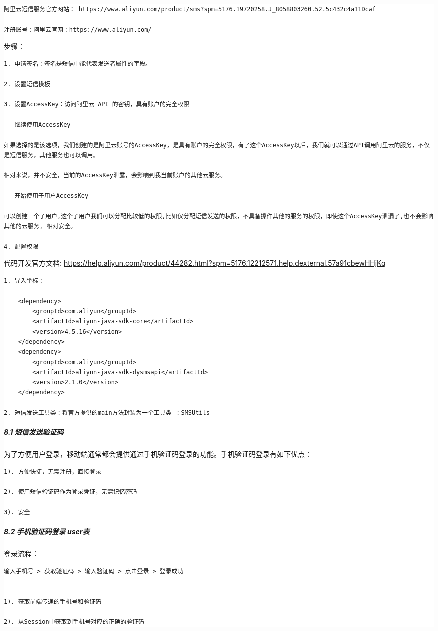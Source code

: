     阿里云短信服务官方网站： https://www.aliyun.com/product/sms?spm=5176.19720258.J_8058803260.52.5c432c4a11Dcwf
    
    注册账号：阿里云官网：https://www.aliyun.com/
    
步骤：

    1. 申请签名：签名是短信中能代表发送者属性的字段。
    
    2. 设置短信模板
    
    3. 设置AccessKey：访问阿里云 API 的密钥，具有账户的完全权限
    
    ---继续使用AccessKey
    
    如果选择的是该选项，我们创建的是阿里云账号的AccessKey，是具有账户的完全权限，有了这个AccessKey以后，我们就可以通过API调用阿里云的服务，不仅是短信服务，其他服务也可以调用。 
    
    相对来说，并不安全，当前的AccessKey泄露，会影响到我当前账户的其他云服务。
    
    ---开始使用子用户AccessKey
    
    可以创建一个子用户,这个子用户我们可以分配比较低的权限,比如仅分配短信发送的权限，不具备操作其他的服务的权限，即使这个AccessKey泄漏了,也不会影响其他的云服务, 相对安全。
    
    4. 配置权限
    
代码开发官方文档: https://help.aliyun.com/product/44282.html?spm=5176.12212571.help.dexternal.57a91cbewHHjKq
    
    1. 导入坐标：
    
        <dependency>
            <groupId>com.aliyun</groupId>
            <artifactId>aliyun-java-sdk-core</artifactId>
            <version>4.5.16</version>
        </dependency>
        <dependency>
            <groupId>com.aliyun</groupId>
            <artifactId>aliyun-java-sdk-dysmsapi</artifactId>
            <version>2.1.0</version>
        </dependency>
        
    2. 短信发送工具类：将官方提供的main方法封装为一个工具类 ：SMSUtils
    
##### 8.1 短信发送验证码

为了方便用户登录，移动端通常都会提供通过手机验证码登录的功能。手机验证码登录有如下优点：

    1). 方便快捷，无需注册，直接登录
    
    2). 使用短信验证码作为登录凭证，无需记忆密码
    
    3). 安全  
   
##### 8.2  手机验证码登录  user表

登录流程：

    输入手机号 > 获取验证码 > 输入验证码 > 点击登录 > 登录成功
    

    1). 获取前端传递的手机号和验证码
    
    2). 从Session中获取到手机号对应的正确的验证码
    